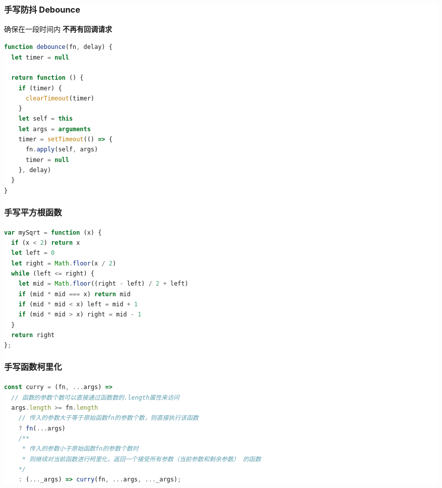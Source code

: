 ### 手写防抖 Debounce

确保在一段时间内 **不再有回调请求**

```js
function debounce(fn, delay) {
  let timer = null

  return function () {
    if (timer) {
      clearTimeout(timer)
    }
    let self = this
    let args = arguments
    timer = setTimeout(() => {
      fn.apply(self, args)
      timer = null
    }, delay)
  }
}
```

### 手写平方根函数

```js
var mySqrt = function (x) {
  if (x < 2) return x
  let left = 0
  let right = Math.floor(x / 2)
  while (left <= right) {
    let mid = Math.floor((right - left) / 2 + left)
    if (mid * mid === x) return mid
    if (mid * mid < x) left = mid + 1
    if (mid * mid > x) right = mid - 1
  }
  return right
};
```

### 手写函数柯里化

```js
const curry = (fn, ...args) =>
  // 函数的参数个数可以直接通过函数数的.length属性来访问
  args.length >= fn.length
    // 传入的参数大于等于原始函数fn的参数个数，则直接执行该函数
    ? fn(...args)
    /**
     * 传入的参数小于原始函数fn的参数个数时
     * 则继续对当前函数进行柯里化，返回一个接受所有参数（当前参数和剩余参数） 的函数
    */
    : (..._args) => curry(fn, ...args, ..._args);
```
